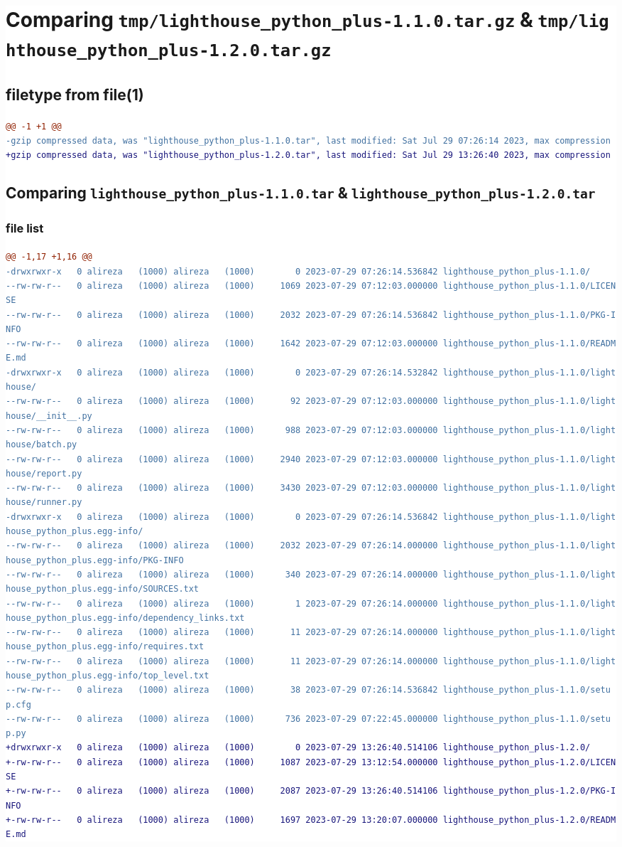 # Comparing `tmp/lighthouse_python_plus-1.1.0.tar.gz` & `tmp/lighthouse_python_plus-1.2.0.tar.gz`

## filetype from file(1)

```diff
@@ -1 +1 @@
-gzip compressed data, was "lighthouse_python_plus-1.1.0.tar", last modified: Sat Jul 29 07:26:14 2023, max compression
+gzip compressed data, was "lighthouse_python_plus-1.2.0.tar", last modified: Sat Jul 29 13:26:40 2023, max compression
```

## Comparing `lighthouse_python_plus-1.1.0.tar` & `lighthouse_python_plus-1.2.0.tar`

### file list

```diff
@@ -1,17 +1,16 @@
-drwxrwxr-x   0 alireza   (1000) alireza   (1000)        0 2023-07-29 07:26:14.536842 lighthouse_python_plus-1.1.0/
--rw-rw-r--   0 alireza   (1000) alireza   (1000)     1069 2023-07-29 07:12:03.000000 lighthouse_python_plus-1.1.0/LICENSE
--rw-rw-r--   0 alireza   (1000) alireza   (1000)     2032 2023-07-29 07:26:14.536842 lighthouse_python_plus-1.1.0/PKG-INFO
--rw-rw-r--   0 alireza   (1000) alireza   (1000)     1642 2023-07-29 07:12:03.000000 lighthouse_python_plus-1.1.0/README.md
-drwxrwxr-x   0 alireza   (1000) alireza   (1000)        0 2023-07-29 07:26:14.532842 lighthouse_python_plus-1.1.0/lighthouse/
--rw-rw-r--   0 alireza   (1000) alireza   (1000)       92 2023-07-29 07:12:03.000000 lighthouse_python_plus-1.1.0/lighthouse/__init__.py
--rw-rw-r--   0 alireza   (1000) alireza   (1000)      988 2023-07-29 07:12:03.000000 lighthouse_python_plus-1.1.0/lighthouse/batch.py
--rw-rw-r--   0 alireza   (1000) alireza   (1000)     2940 2023-07-29 07:12:03.000000 lighthouse_python_plus-1.1.0/lighthouse/report.py
--rw-rw-r--   0 alireza   (1000) alireza   (1000)     3430 2023-07-29 07:12:03.000000 lighthouse_python_plus-1.1.0/lighthouse/runner.py
-drwxrwxr-x   0 alireza   (1000) alireza   (1000)        0 2023-07-29 07:26:14.536842 lighthouse_python_plus-1.1.0/lighthouse_python_plus.egg-info/
--rw-rw-r--   0 alireza   (1000) alireza   (1000)     2032 2023-07-29 07:26:14.000000 lighthouse_python_plus-1.1.0/lighthouse_python_plus.egg-info/PKG-INFO
--rw-rw-r--   0 alireza   (1000) alireza   (1000)      340 2023-07-29 07:26:14.000000 lighthouse_python_plus-1.1.0/lighthouse_python_plus.egg-info/SOURCES.txt
--rw-rw-r--   0 alireza   (1000) alireza   (1000)        1 2023-07-29 07:26:14.000000 lighthouse_python_plus-1.1.0/lighthouse_python_plus.egg-info/dependency_links.txt
--rw-rw-r--   0 alireza   (1000) alireza   (1000)       11 2023-07-29 07:26:14.000000 lighthouse_python_plus-1.1.0/lighthouse_python_plus.egg-info/requires.txt
--rw-rw-r--   0 alireza   (1000) alireza   (1000)       11 2023-07-29 07:26:14.000000 lighthouse_python_plus-1.1.0/lighthouse_python_plus.egg-info/top_level.txt
--rw-rw-r--   0 alireza   (1000) alireza   (1000)       38 2023-07-29 07:26:14.536842 lighthouse_python_plus-1.1.0/setup.cfg
--rw-rw-r--   0 alireza   (1000) alireza   (1000)      736 2023-07-29 07:22:45.000000 lighthouse_python_plus-1.1.0/setup.py
+drwxrwxr-x   0 alireza   (1000) alireza   (1000)        0 2023-07-29 13:26:40.514106 lighthouse_python_plus-1.2.0/
+-rw-rw-r--   0 alireza   (1000) alireza   (1000)     1087 2023-07-29 13:12:54.000000 lighthouse_python_plus-1.2.0/LICENSE
+-rw-rw-r--   0 alireza   (1000) alireza   (1000)     2087 2023-07-29 13:26:40.514106 lighthouse_python_plus-1.2.0/PKG-INFO
+-rw-rw-r--   0 alireza   (1000) alireza   (1000)     1697 2023-07-29 13:20:07.000000 lighthouse_python_plus-1.2.0/README.md
```